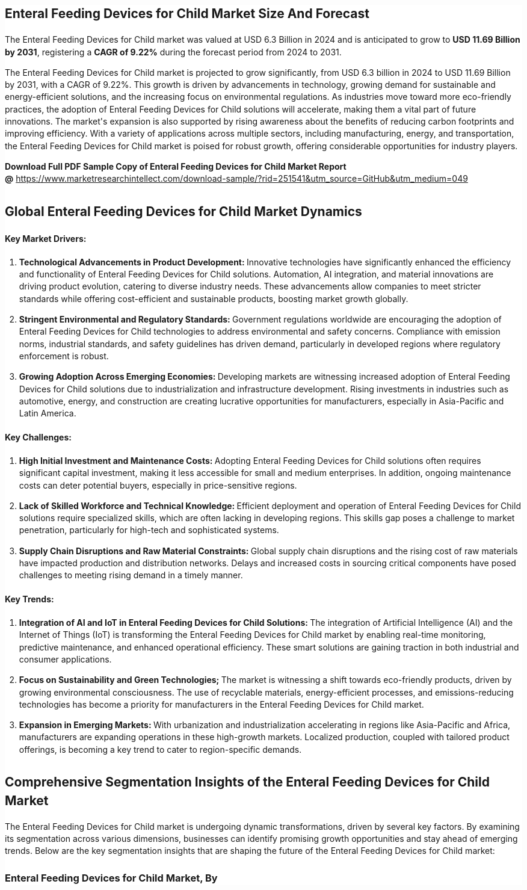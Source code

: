 <h2>Enteral Feeding Devices for Child Market Size And Forecast</h2><p>The Enteral Feeding Devices for Child market was valued at USD 6.3 Billion in 2024 and is anticipated to grow to <strong>USD 11.69 Billion by 2031</strong>, registering a <strong>CAGR of 9.22%</strong> during the forecast period from 2024 to 2031.</p><p>The Enteral Feeding Devices for Child market is projected to grow significantly, from USD 6.3 billion in 2024 to USD 11.69 Billion by 2031, with a CAGR of 9.22%. This growth is driven by advancements in technology, growing demand for sustainable and energy-efficient solutions, and the increasing focus on environmental regulations. As industries move toward more eco-friendly practices, the adoption of Enteral Feeding Devices for Child solutions will accelerate, making them a vital part of future innovations. The market's expansion is also supported by rising awareness about the benefits of reducing carbon footprints and improving efficiency. With a variety of applications across multiple sectors, including manufacturing, energy, and transportation, the Enteral Feeding Devices for Child market is poised for robust growth, offering considerable opportunities for industry players.</p><p><strong>Download Full PDF Sample Copy of Enteral Feeding Devices for Child Market Report @</strong>&nbsp;<a href="https://www.marketresearchintellect.com/download-sample/?rid=251541&amp;utm_source=GitHub&amp;utm_medium=049">https://www.marketresearchintellect.com/download-sample/?rid=251541&amp;utm_source=GitHub&amp;utm_medium=049</a></p><h2>Global Enteral Feeding Devices for Child Market Dynamics</h2><h4><strong>Key Market Drivers:</strong></h4><ol><li><p><strong>Technological Advancements in Product Development:&nbsp;</strong>Innovative technologies have significantly enhanced the efficiency and functionality of Enteral Feeding Devices for Child solutions. Automation, AI integration, and material innovations are driving product evolution, catering to diverse industry needs. These advancements allow companies to meet stricter standards while offering cost-efficient and sustainable products, boosting market growth globally.</p></li><li><p><strong>Stringent Environmental and Regulatory Standards:&nbsp;</strong>Government regulations worldwide are encouraging the adoption of Enteral Feeding Devices for Child technologies to address environmental and safety concerns. Compliance with emission norms, industrial standards, and safety guidelines has driven demand, particularly in developed regions where regulatory enforcement is robust.</p></li><li><p><strong>Growing Adoption Across Emerging Economies:&nbsp;</strong>Developing markets are witnessing increased adoption of Enteral Feeding Devices for Child solutions due to industrialization and infrastructure development. Rising investments in industries such as automotive, energy, and construction are creating lucrative opportunities for manufacturers, especially in Asia-Pacific and Latin America.</p></li></ol><h4><strong>Key Challenges:</strong></h4><ol><li><p><strong>High Initial Investment and Maintenance Costs:&nbsp;</strong>Adopting Enteral Feeding Devices for Child solutions often requires significant capital investment, making it less accessible for small and medium enterprises. In addition, ongoing maintenance costs can deter potential buyers, especially in price-sensitive regions.</p></li><li><p><strong>Lack of Skilled Workforce and Technical Knowledge:&nbsp;</strong>Efficient deployment and operation of Enteral Feeding Devices for Child solutions require specialized skills, which are often lacking in developing regions. This skills gap poses a challenge to market penetration, particularly for high-tech and sophisticated systems.</p></li><li><p><strong>Supply Chain Disruptions and Raw Material Constraints:&nbsp;</strong>Global supply chain disruptions and the rising cost of raw materials have impacted production and distribution networks. Delays and increased costs in sourcing critical components have posed challenges to meeting rising demand in a timely manner.</p></li></ol><h4><strong>Key Trends:</strong></h4><ol><li><p><strong>Integration of AI and IoT in Enteral Feeding Devices for Child Solutions:&nbsp;</strong>The integration of Artificial Intelligence (AI) and the Internet of Things (IoT) is transforming the Enteral Feeding Devices for Child market by enabling real-time monitoring, predictive maintenance, and enhanced operational efficiency. These smart solutions are gaining traction in both industrial and consumer applications.</p></li><li><p><strong>Focus on Sustainability and Green Technologies;&nbsp;</strong>The market is witnessing a shift towards eco-friendly products, driven by growing environmental consciousness. The use of recyclable materials, energy-efficient processes, and emissions-reducing technologies has become a priority for manufacturers in the Enteral Feeding Devices for Child market.</p></li><li><p><strong>Expansion in Emerging Markets:&nbsp;</strong>With urbanization and industrialization accelerating in regions like Asia-Pacific and Africa, manufacturers are expanding operations in these high-growth markets. Localized production, coupled with tailored product offerings, is becoming a key trend to cater to region-specific demands.</p></li></ol><div class="article-main__content" data-test-id="publishing-text-block"><h2>Comprehensive Segmentation Insights of the Enteral Feeding Devices for Child Market</h2><p>The Enteral Feeding Devices for Child market is undergoing dynamic transformations, driven by several key factors. By examining its segmentation across various dimensions, businesses can identify promising growth opportunities and stay ahead of emerging trends. Below are the key segmentation insights that are shaping the future of the Enteral Feeding Devices for Child market:</p><h3><strong>Enteral Feeding Devices for Child Market, By